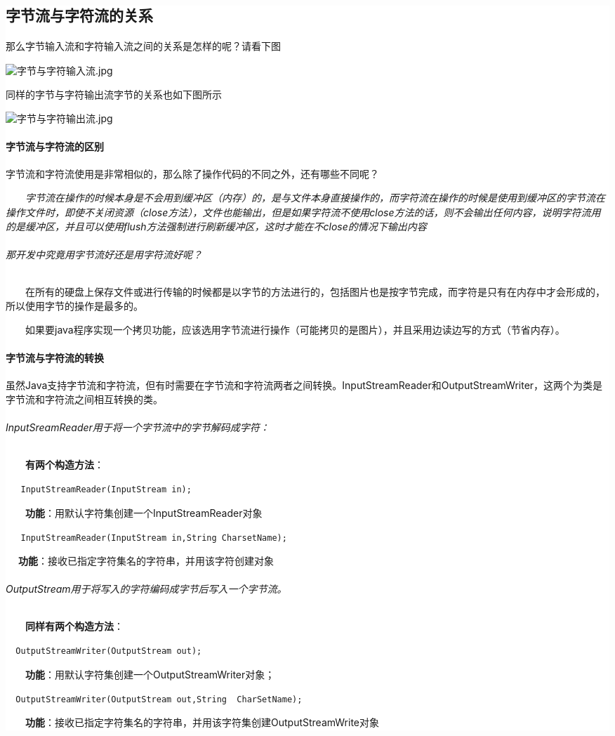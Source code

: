## 字节流与字符流的关系

那么字节输入流和字符输入流之间的关系是怎样的呢？请看下图



![字节与字符输入流.jpg](https://upload-images.jianshu.io/upload_images/5549640-8f36b631c53c2b7b.jpg?imageMogr2/auto-orient/strip%7CimageView2/2/w/1240)

同样的字节与字符输出流字节的关系也如下图所示

![字节与字符输出流.jpg](https://upload-images.jianshu.io/upload_images/5549640-37a9d127b222b290.jpg?imageMogr2/auto-orient/strip%7CimageView2/2/w/1240)

#### **字节流与字符流的区别**

​       字节流和字符流使用是非常相似的，那么除了操作代码的不同之外，还有哪些不同呢？

　　*字节流在操作的时候本身是不会用到缓冲区（内存）的，是与文件本身直接操作的，而字符流在操作的时候是使用到缓冲区的字节流在操作文件时，即使不关闭资源（close方法），文件也能输出，但是如果字符流不使用close方法的话，则不会输出任何内容，说明字符流用的是缓冲区，并且可以使用flush方法强制进行刷新缓冲区，这时才能在不close的情况下输出内容*

###### 那开发中究竟用字节流好还是用字符流好呢？

　　在所有的硬盘上保存文件或进行传输的时候都是以字节的方法进行的，包括图片也是按字节完成，而字符是只有在内存中才会形成的，所以使用字节的操作是最多的。

　　如果要java程序实现一个拷贝功能，应该选用字节流进行操作（可能拷贝的是图片），并且采用边读边写的方式（节省内存）。

#### 字节流与字符流的转换

虽然Java支持字节流和字符流，但有时需要在字节流和字符流两者之间转换。InputStreamReader和OutputStreamWriter，这两个为类是字节流和字符流之间相互转换的类。

###### InputSreamReader用于将一个字节流中的字节解码成字符：

　　**有两个构造方法**：　

```
   InputStreamReader(InputStream in);
```

　　**功能**：用默认字符集创建一个InputStreamReader对象

```
   InputStreamReader(InputStream in,String CharsetName);
```

　 **功能**：接收已指定字符集名的字符串，并用该字符创建对象

###### OutputStream用于将写入的字符编码成字节后写入一个字节流。

　　**同样有两个构造方法**：

```
  OutputStreamWriter(OutputStream out);
```

　　**功能**：用默认字符集创建一个OutputStreamWriter对象；　　　

```
  OutputStreamWriter(OutputStream out,String  CharSetName);

```

　　**功能**：接收已指定字符集名的字符串，并用该字符集创建OutputStreamWrite对象
